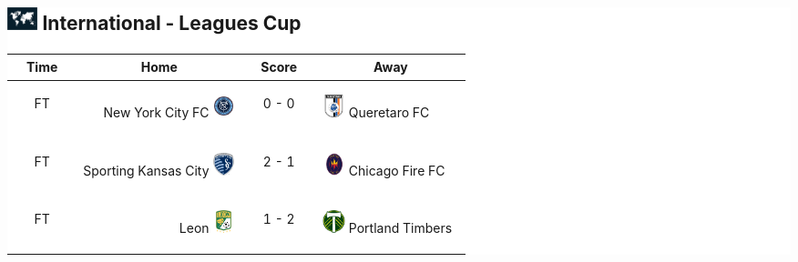 
## <img src="/static/logos/International-Leagues Cup.png" height="25px"> International - Leagues Cup

<div align="center">

&emsp;Time&emsp; | &emsp;&emsp;&emsp;&emsp;Home&emsp;&emsp;&emsp;&emsp; | &emsp;Score&emsp; | &emsp;&emsp;&emsp;&emsp;Away&emsp;&emsp;&emsp;&emsp; |
| ------------ | ------------ | ------------ | ------------ |
| <p align="center">FT</p> | <p align="right">New York City FC <img src="/static/logos/New York City FC.png" height="25px"></p> | <p align="center">0 - 0</p> | <p align="left"><img src="/static/logos/Queretaro FC.png" height="25px"> Queretaro FC</p> |
| <p align="center">FT</p> | <p align="right">Sporting Kansas City <img src="/static/logos/Sporting Kansas City.png" height="25px"></p> | <p align="center">2 - 1</p> | <p align="left"><img src="/static/logos/Chicago Fire FC.png" height="25px"> Chicago Fire FC</p> |
| <p align="center">FT</p> | <p align="right">Leon <img src="/static/logos/Leon.png" height="25px"></p> | <p align="center">1 - 2</p> | <p align="left"><img src="/static/logos/Portland Timbers.png" height="25px"> Portland Timbers</p> |
</div>
